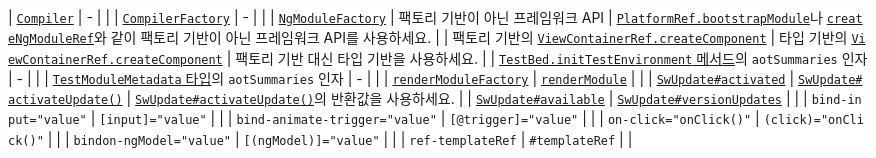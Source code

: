 | [`Compiler`][AioApiCoreCompiler]                                                                                    | -                                                                                                    |                                                                                                                                                                                 |
| [`CompilerFactory`][AioApiCoreCompilerfactory]                                                                      | -                                                                                                    |                                                                                                                                                                                 |
| [`NgModuleFactory`][AioApiCoreNgmodulefactory]                                                                      | 팩토리 기반이 아닌 프레임워크 API                                                                        | [`PlatformRef.bootstrapModule`][AioApiCorePlatformrefBootstrapmodule]나 [`createNgModuleRef`][AioApiCoreCreatengmoduleref]와 같이 팩토리 기반이 아닌 프레임워크 API를 사용하세요. |
| 팩토리 기반의 [`ViewContainerRef.createComponent`][AioApiCoreViewcontainerrefCreatecomponent]          | 타입 기반의 [`ViewContainerRef.createComponent`][AioApiCoreViewcontainerrefCreatecomponent] | 팩토리 기반 대신 타입 기반을 사용하세요. |
| [`TestBed.initTestEnvironment` 메서드][AioApiCoreTestingTestbedInittestenvironment]의 `aotSummaries` 인자 | -                                                                                                    |                                                                                                                                                                                 |
| [`TestModuleMetadata` 타입][AioApiCoreTestingTestmodulemetadata]의 `aotSummaries` 인자 | -                                                                                                    |                                                                                                                                                                                 |
| [`renderModuleFactory`][AioApiPlatformServerRendermodulefactory]                                                    | [`renderModule`][AioApiPlatformServerRendermodule]                                                      |                                                                                                                                                                                 |
| [`SwUpdate#activated`][AioApiServiceWorkerSwupdateActivated]                                                        | [`SwUpdate#activateUpdate()`][AioApiServiceWorkerSwupdateActivateupdate]                                | [`SwUpdate#activateUpdate()`][AioApiServiceWorkerSwupdateActivateupdate]의 반환값을 사용하세요. |
| [`SwUpdate#available`][AioApiServiceWorkerSwupdateAvailable]                                                        | [`SwUpdate#versionUpdates`][AioApiServiceWorkerSwupdateVersionupdates]                                  |                                                                                                                                                                                 |
| `bind-input="value"`                                                                                                | `[input]="value"`                                                                                       |                                                                                                                                                                                 |
| `bind-animate-trigger="value"`                                                                                      | `[@trigger]="value"`                                                                                    |                                                                                                                                                                                 |
| `on-click="onClick()"`                                                                                              | `(click)="onClick()"`                                                                                   |                                                                                                                                                                                 |
| `bindon-ngModel="value"`                                                                                            | `[(ngModel)]="value"`                                                                                   |                                                                                                                                                                                 |
| `ref-templateRef`                                                                                                   | `#templateRef`                                                                                          |                                                                                                                                                                                 |




[AioApiCoreApplicationrefBootstrap]: api/core/ApplicationRef#bootstrap "bootstrap - ApplicationRef | Core - API | Angular"
[AioApiCoreCompiler]: api/core/Compiler "Compiler | Core - API | Angular"
[AioApiCoreCompilerfactory]: api/core/CompilerFactory "CompilerFactory | Core - API | Angular"
[AioApiCoreCreatengmoduleref]: api/core/createNgModuleRef "createNgModuleRef | Core - API | Angular"
[AioApiCoreGetmodulefactory]: api/core/getModuleFactory "getModuleFactory | Core - API | Angular"
[AioApiCoreGetngmodulebyid]: api/core/getNgModuleById "getNgModuleById | Core - API | Angular"

[AioApiCoreModulewithcomponentfactories]: api/core/ModuleWithComponentFactories "ModuleWithComponentFactories | Core - API | Angular"
[AioApiCoreNgmodulefactory]: api/core/NgModuleFactory "NgModuleFactory | Core - API | Angular"
[AioApiCorePlatformrefBootstrapmodulefactory]: api/core/PlatformRef#bootstrapModuleFactory "bootstrapModuleFactory - PlatformRef | Core - API | Angular"
[AioApiCorePlatformrefBootstrapmodule]: api/core/PlatformRef#bootstrapModule "bootstrapModule - PlatformRef | Core - API | Angular"
[AioApiCoreTestingTestbedInittestenvironment]: api/core/testing/TestBed#inittestenvironment "inittestenvironment - TestBed | Testing - Core - API | Angular"
[AioApiCoreTestingTestmodulemetadata]: api/core/testing/TestModuleMetadata "TestModuleMetadata | Testing - Core - API | Angular"
[AioApiCoreViewcontainerrefCreatecomponent]: api/core/ViewContainerRef#createComponent "createComponent - ViewContainerRef | Core - API | Angular"
[AioApiPlatformServerRendermodulefactory]: api/platform-server/renderModuleFactory "renderModuleFactory | Platform server - API | Angular"
[AioApiPlatformServerRendermodule]: api/platform-server/renderModule "renderModule | Platform server - API | Angular"
[AioApiServiceWorkerSwupdateActivated]: api/service-worker/SwUpdate#activated "activated - SwUpdate | Service worker - API | Angular"
[AioApiServiceWorkerSwupdateActivateupdate]: api/service-worker/SwUpdate#activateUpdate "activateUpdate - SwUpdate | Service worker - API | Angular"
[AioApiServiceWorkerSwupdateAvailable]: api/service-worker/SwUpdate#available "available - SwUpdate | Service worker - API | Angular"
[AioApiServiceWorkerSwupdateVersionupdates]: api/service-worker/SwUpdate#versionUpdates "versionUpdates - SwUpdate | Service worker - API | Angular"
[AioGuideReleasesDeprecationPractices]: guide/releases#deprecation-practices "Deprecation practices - Angular versioning and releases | Angular"
[AngularBlog76c02f782aa4]: https://blog.angular.io/76c02f782aa4 "Upcoming improvements to Angular library distribution | Angular Blog"
[AngularUpdateMain]: https://update.angular.io " Angular Update Guide"
[DevThisIsAngularImprovingAngularTestsByEnablingAngularTestingModuleTeardown38kh]: https://dev.to/this-is-angular/improving-angular-tests-by-enabling-angular-testing-module-teardown-38kh "Improving Angular tests by enabling Angular testing module teardown | This is Angular | DEV Community"
[GithubAngularAngularIssues41840]: https://github.com/angular/angular/issues/41840 "RFC: Internet Explorer 11 support deprecation and removal #41840 | angular/angular | GitHub"
[GithubAngularAngularPull31187]: https://github.com/angular/angular/pull/31187 "fix(router): Allow question marks in query param values #31187 | angular/angular | GitHub"
[GithubAngularAngularPull41730]: https://github.com/angular/angular/pull/41730 "fix(common): synchronise location mock behavior with the navigators #41730 | angular/angular | GitHub"
[GithubAngularAngularPull42952]: https://github.com/angular/angular/pull/42952 "feat(forms): Give form statuses a more specific type #42952 | angular/angular | GitHub"
[GithubAngularAngularPull43087]: https://github.com/angular/angular/pull/43087 "fix(router): null/undefined routerLink should disable navigation #43087 | angular/angular | GitHub"
[GithubAngularAngularPull43496]: https://github.com/angular/angular/pull/43496 "fix(router): Prevent URL flicker when new navigations cancel ongoing ... #43496 | angular/angular | GitHub"
[GithubAngularAngularPull43507]: https://github.com/angular/angular/pull/43507 "perf(core): remove support for the deprecated WrappedValue #43507 | angular/angular | GitHub"
[GithubAngularAngularPull43591]: https://github.com/angular/angular/pull/43591 "refactor(router): remove support for loadChildren string syntax #43591 | angular/angular | GitHub"
[GithubAngularAngularPull43642]: https://github.com/angular/angular/pull/43642 "feat(core): drop support for TypeScript 4.2 and 4.3 #43642 | angular/angular | GitHub"
[GithubAngularAngularPull43668]: https://github.com/angular/angular/pull/43668 "feat(service-worker): improve ergonomics of the SwUpdate APIs #43668 | angular/angular | GitHub"
[GithubAngularAngularPull43740]: https://github.com/angular/angular/pull/43740 "feat(bazel): expose esm2020 and es2020 conditions in APF package exports #43740 | angular/angular | GitHub"
[GithubAngularAngularCliIssues21545]: https://github.com/angular/angular-cli/issues/21545 "[RFC] Persistent build cache by default #21545 | angular/angular-cli | GitHub"